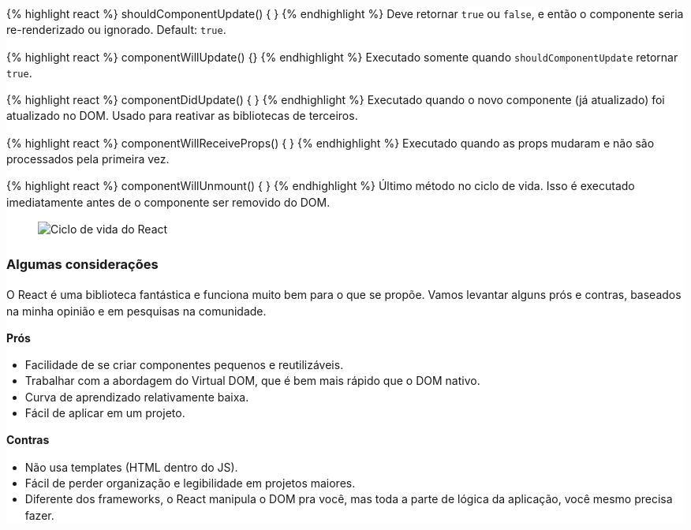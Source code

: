 {% highlight react %}
shouldComponentUpdate() { }
{% endhighlight %}
Deve retornar `true` ou `false`, e então o componente seria re-renderizado ou ignorado. Default: `true`.

{% highlight react %}
componentWillUpdate() {}
{% endhighlight %}
Executado somente quando `shouldComponentUpdate` retornar `true`.

{% highlight react %}
componentDidUpdate() { }
{% endhighlight %}
Executado quando o novo componente (já atualizado) foi atualizado no DOM. Usado para reativar as bibliotecas de terceiros.

{% highlight react %}
componentWillReceiveProps() { }
{% endhighlight %}
Executado quando as props mudaram e não são processados ​​pela primeira vez.

{% highlight react %}
componentWillUnmount() { }
{% endhighlight %}
Último método no ciclo de vida. Isso é executado imediatamente antes de o componente ser removido do DOM.

<figure>
  <picture>
      <source type="image/webp" srcset="/assets/images/webp/posts/reactjs-uma-biblioteca-javascript-para-trabalhar-com-views/lifecycle-react.webp" />
      <source srcset="/assets/images/posts/reactjs-uma-biblioteca-javascript-para-trabalhar-com-views/lifecycle-react.jpg" />
      <img itemprop="image" src="/assets/images/posts/reactjs-uma-biblioteca-javascript-para-trabalhar-com-views/lifecycle-react.jpg" alt="Ciclo de vida do React" />
    </picture>
</figure>


### Algumas considerações

O React é uma biblioteca fantástica e funciona muito bem para o que se propõe. Vamos levantar alguns prós e contras, baseados na minha opinião e em pesquisas na comunidade.

**Prós**
- Facilidade de se criar componentes pequenos e reutilizáveis.
- Trabalhar com a abordagem do Virtual DOM, que é bem mais rápido que o DOM nativo.
- Curva de aprendizado relativamente baixa.
- Fácil de aplicar em um projeto.

**Contras**
- Não usa templates (HTML dentro do JS).
- Fácil de perder organização e legibilidade em projetos maiores.
- Diferente dos frameworks, o React manipula o DOM pra você, mas toda a parte de lógica da aplicação, você mesmo precisa fazer.
